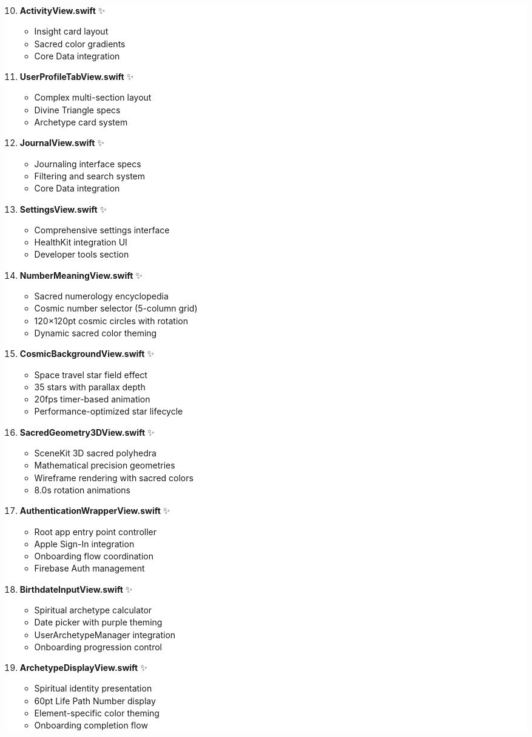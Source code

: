 10. **ActivityView.swift** ✨
    - Insight card layout
    - Sacred color gradients
    - Core Data integration

11. **UserProfileTabView.swift** ✨
    - Complex multi-section layout
    - Divine Triangle specs
    - Archetype card system

12. **JournalView.swift** ✨
    - Journaling interface specs
    - Filtering and search system
    - Core Data integration

13. **SettingsView.swift** ✨
    - Comprehensive settings interface
    - HealthKit integration UI
    - Developer tools section

14. **NumberMeaningView.swift** ✨
    - Sacred numerology encyclopedia
    - Cosmic number selector (5-column grid)
    - 120×120pt cosmic circles with rotation
    - Dynamic sacred color theming

15. **CosmicBackgroundView.swift** ✨
    - Space travel star field effect
    - 35 stars with parallax depth
    - 20fps timer-based animation
    - Performance-optimized star lifecycle

16. **SacredGeometry3DView.swift** ✨
    - SceneKit 3D sacred polyhedra
    - Mathematical precision geometries
    - Wireframe rendering with sacred colors
    - 8.0s rotation animations

17. **AuthenticationWrapperView.swift** ✨
    - Root app entry point controller
    - Apple Sign-In integration
    - Onboarding flow coordination
    - Firebase Auth management

18. **BirthdateInputView.swift** ✨
    - Spiritual archetype calculator
    - Date picker with purple theming
    - UserArchetypeManager integration
    - Onboarding progression control

19. **ArchetypeDisplayView.swift** ✨
    - Spiritual identity presentation
    - 60pt Life Path Number display
    - Element-specific color theming
    - Onboarding completion flow
